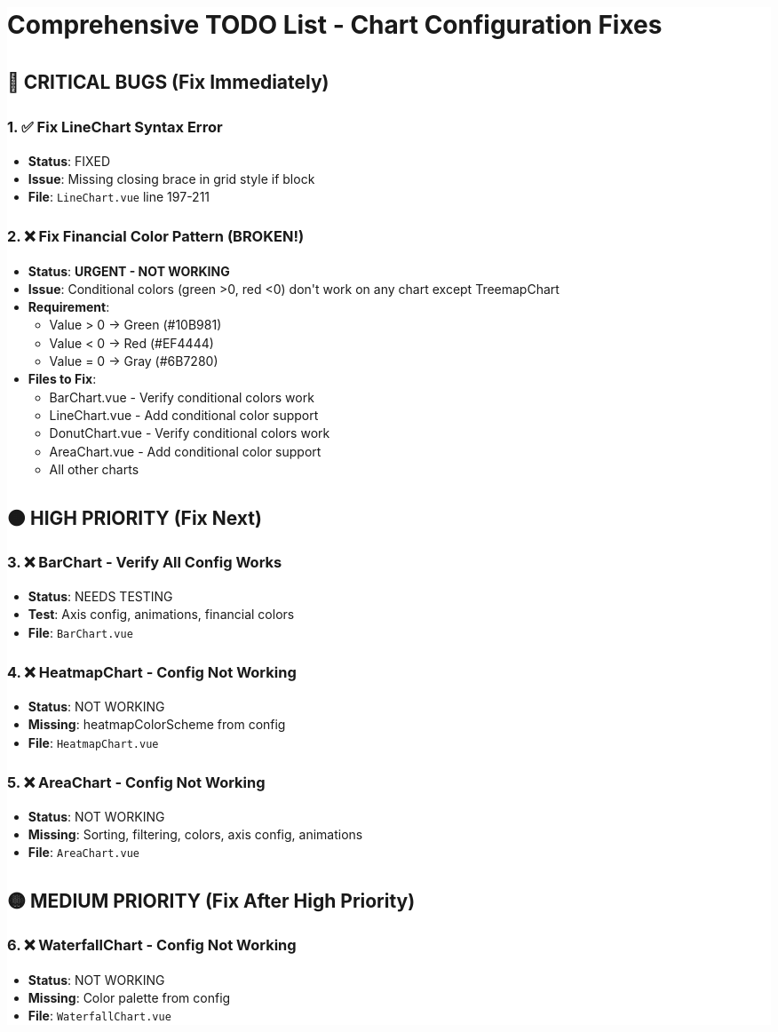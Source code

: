 # Comprehensive TODO List - Chart Configuration Fixes

## 🔴 CRITICAL BUGS (Fix Immediately)

### 1. ✅ Fix LineChart Syntax Error
- **Status**: FIXED
- **Issue**: Missing closing brace in grid style if block
- **File**: `LineChart.vue` line 197-211

### 2. ❌ Fix Financial Color Pattern (BROKEN!)
- **Status**: **URGENT - NOT WORKING**
- **Issue**: Conditional colors (green >0, red <0) don't work on any chart except TreemapChart
- **Requirement**:
  - Value > 0 → Green (#10B981)
  - Value < 0 → Red (#EF4444)
  - Value = 0 → Gray (#6B7280)
- **Files to Fix**:
  - BarChart.vue - Verify conditional colors work
  - LineChart.vue - Add conditional color support
  - DonutChart.vue - Verify conditional colors work
  - AreaChart.vue - Add conditional color support
  - All other charts

## 🟠 HIGH PRIORITY (Fix Next)

### 3. ❌ BarChart - Verify All Config Works
- **Status**: NEEDS TESTING
- **Test**: Axis config, animations, financial colors
- **File**: `BarChart.vue`

### 4. ❌ HeatmapChart - Config Not Working
- **Status**: NOT WORKING
- **Missing**: heatmapColorScheme from config
- **File**: `HeatmapChart.vue`

### 5. ❌ AreaChart - Config Not Working
- **Status**: NOT WORKING  
- **Missing**: Sorting, filtering, colors, axis config, animations
- **File**: `AreaChart.vue`

## 🟡 MEDIUM PRIORITY (Fix After High Priority)

### 6. ❌ WaterfallChart - Config Not Working
- **Status**: NOT WORKING
- **Missing**: Color palette from config
- **File**: `WaterfallChart.vue`

